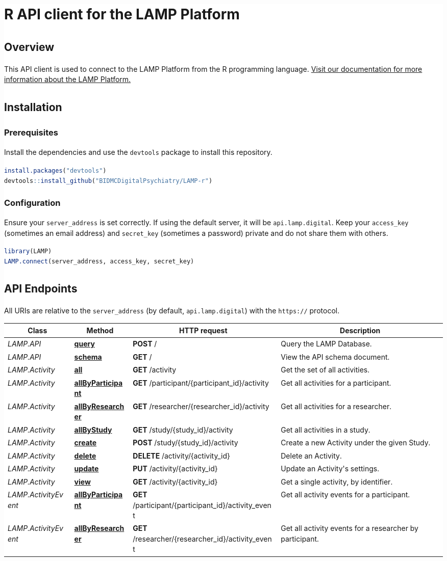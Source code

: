# R API client for the LAMP Platform

## Overview
This API client is used to connect to the LAMP Platform from the R programming language. [Visit our documentation for more information about the LAMP Platform.](https://docs.lamp.digital/)

## Installation

### Prerequisites

Install the dependencies and use the `devtools` package to install this repository.

```R
install.packages("devtools")
devtools::install_github("BIDMCDigitalPsychiatry/LAMP-r")
```

### Configuration

Ensure your `server_address` is set correctly. If using the default server, it will be `api.lamp.digital`. Keep your `access_key` (sometimes an email address) and `secret_key` (sometimes a password) private and do not share them with others.
```R
library(LAMP)
LAMP.connect(server_address, access_key, secret_key)
```

## API Endpoints

All URIs are relative to the `server_address` (by default, `api.lamp.digital`) with the `https://` protocol.

Class | Method | HTTP request | Description
------------ | ------------- | ------------- | -------------
*LAMP.API* | [**query**](https://github.com/BIDMCDigitalPsychiatry/LAMP-r/blob/master/docs/APIApi.md#query) | **POST** / | Query the LAMP Database.
*LAMP.API* | [**schema**](https://github.com/BIDMCDigitalPsychiatry/LAMP-r/blob/master/docs/APIApi.md#schema) | **GET** / | View the API schema document.
*LAMP.Activity* | [**all**](https://github.com/BIDMCDigitalPsychiatry/LAMP-r/blob/master/docs/ActivityApi.md#all) | **GET** /activity | Get the set of all activities.
*LAMP.Activity* | [**allByParticipant**](https://github.com/BIDMCDigitalPsychiatry/LAMP-r/blob/master/docs/ActivityApi.md#allByParticipant) | **GET** /participant/{participant_id}/activity | Get all activities for a participant.
*LAMP.Activity* | [**allByResearcher**](https://github.com/BIDMCDigitalPsychiatry/LAMP-r/blob/master/docs/ActivityApi.md#allByResearcher) | **GET** /researcher/{researcher_id}/activity | Get all activities for a researcher.
*LAMP.Activity* | [**allByStudy**](https://github.com/BIDMCDigitalPsychiatry/LAMP-r/blob/master/docs/ActivityApi.md#allByStudy) | **GET** /study/{study_id}/activity | Get all activities in a study.
*LAMP.Activity* | [**create**](https://github.com/BIDMCDigitalPsychiatry/LAMP-r/blob/master/docs/ActivityApi.md#create) | **POST** /study/{study_id}/activity | Create a new Activity under the given Study.
*LAMP.Activity* | [**delete**](https://github.com/BIDMCDigitalPsychiatry/LAMP-r/blob/master/docs/ActivityApi.md#delete) | **DELETE** /activity/{activity_id} | Delete an Activity.
*LAMP.Activity* | [**update**](https://github.com/BIDMCDigitalPsychiatry/LAMP-r/blob/master/docs/ActivityApi.md#update) | **PUT** /activity/{activity_id} | Update an Activity's settings.
*LAMP.Activity* | [**view**](https://github.com/BIDMCDigitalPsychiatry/LAMP-r/blob/master/docs/ActivityApi.md#view) | **GET** /activity/{activity_id} | Get a single activity, by identifier.
*LAMP.ActivityEvent* | [**allByParticipant**](https://github.com/BIDMCDigitalPsychiatry/LAMP-r/blob/master/docs/ActivityEventApi.md#allByParticipant) | **GET** /participant/{participant_id}/activity_event | Get all activity events for a participant.
*LAMP.ActivityEvent* | [**allByResearcher**](https://github.com/BIDMCDigitalPsychiatry/LAMP-r/blob/master/docs/ActivityEventApi.md#allByResearcher) | **GET** /researcher/{researcher_id}/activity_event | Get all activity events for a researcher by participant.
